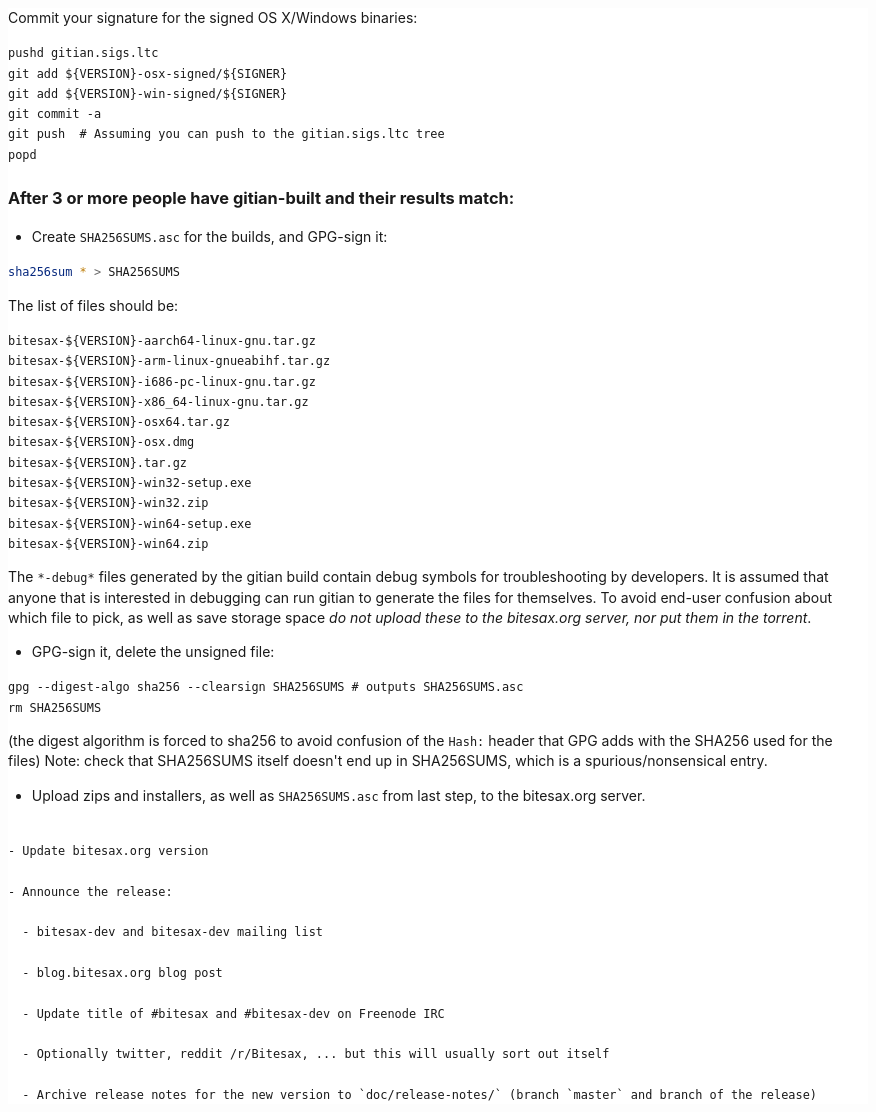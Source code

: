 Commit your signature for the signed OS X/Windows binaries:

    pushd gitian.sigs.ltc
    git add ${VERSION}-osx-signed/${SIGNER}
    git add ${VERSION}-win-signed/${SIGNER}
    git commit -a
    git push  # Assuming you can push to the gitian.sigs.ltc tree
    popd

### After 3 or more people have gitian-built and their results match:

- Create `SHA256SUMS.asc` for the builds, and GPG-sign it:

```bash
sha256sum * > SHA256SUMS
```

The list of files should be:
```
bitesax-${VERSION}-aarch64-linux-gnu.tar.gz
bitesax-${VERSION}-arm-linux-gnueabihf.tar.gz
bitesax-${VERSION}-i686-pc-linux-gnu.tar.gz
bitesax-${VERSION}-x86_64-linux-gnu.tar.gz
bitesax-${VERSION}-osx64.tar.gz
bitesax-${VERSION}-osx.dmg
bitesax-${VERSION}.tar.gz
bitesax-${VERSION}-win32-setup.exe
bitesax-${VERSION}-win32.zip
bitesax-${VERSION}-win64-setup.exe
bitesax-${VERSION}-win64.zip
```
The `*-debug*` files generated by the gitian build contain debug symbols
for troubleshooting by developers. It is assumed that anyone that is interested
in debugging can run gitian to generate the files for themselves. To avoid
end-user confusion about which file to pick, as well as save storage
space *do not upload these to the bitesax.org server, nor put them in the torrent*.

- GPG-sign it, delete the unsigned file:
```
gpg --digest-algo sha256 --clearsign SHA256SUMS # outputs SHA256SUMS.asc
rm SHA256SUMS
```
(the digest algorithm is forced to sha256 to avoid confusion of the `Hash:` header that GPG adds with the SHA256 used for the files)
Note: check that SHA256SUMS itself doesn't end up in SHA256SUMS, which is a spurious/nonsensical entry.

- Upload zips and installers, as well as `SHA256SUMS.asc` from last step, to the bitesax.org server.

```

- Update bitesax.org version

- Announce the release:

  - bitesax-dev and bitesax-dev mailing list

  - blog.bitesax.org blog post

  - Update title of #bitesax and #bitesax-dev on Freenode IRC

  - Optionally twitter, reddit /r/Bitesax, ... but this will usually sort out itself

  - Archive release notes for the new version to `doc/release-notes/` (branch `master` and branch of the release)

```